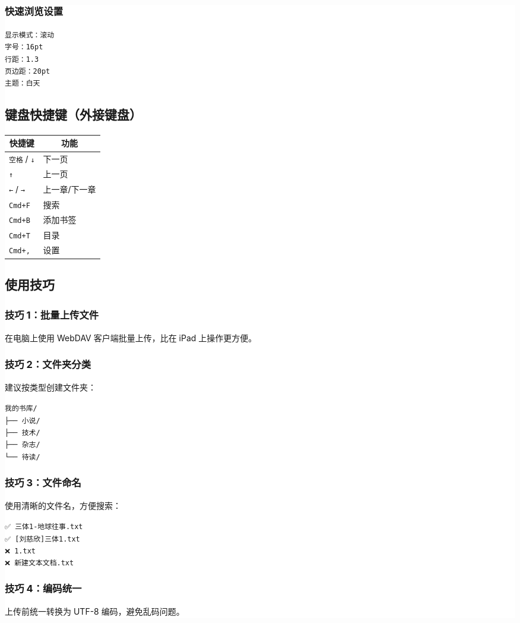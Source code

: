 ### 快速浏览设置
```
显示模式：滚动
字号：16pt
行距：1.3
页边距：20pt
主题：白天
```

## 键盘快捷键（外接键盘）

| 快捷键 | 功能 |
|--------|------|
| `空格` / `↓` | 下一页 |
| `↑` | 上一页 |
| `←` / `→` | 上一章/下一章 |
| `Cmd+F` | 搜索 |
| `Cmd+B` | 添加书签 |
| `Cmd+T` | 目录 |
| `Cmd+,` | 设置 |

## 使用技巧

### 技巧 1：批量上传文件
在电脑上使用 WebDAV 客户端批量上传，比在 iPad 上操作更方便。

### 技巧 2：文件夹分类
建议按类型创建文件夹：
```
我的书库/
├── 小说/
├── 技术/
├── 杂志/
└── 待读/
```

### 技巧 3：文件命名
使用清晰的文件名，方便搜索：
```
✅ 三体1-地球往事.txt
✅ [刘慈欣]三体1.txt
❌ 1.txt
❌ 新建文本文档.txt
```

### 技巧 4：编码统一
上传前统一转换为 UTF-8 编码，避免乱码问题。
